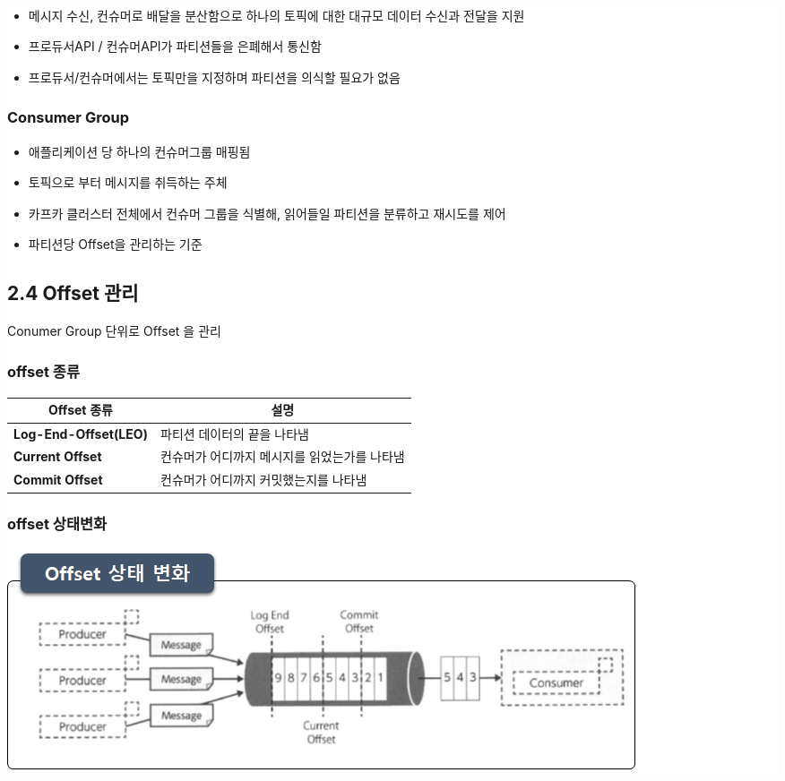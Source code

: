 - 메시지 수신, 컨슈머로 배달을 분산함으로 하나의 토픽에 대한 대규모 데이터 수신과 전달을 지원

- 프로듀서API / 컨슈머API가 파티션들을 은폐해서 통신함

- 프로듀서/컨슈머에서는 토픽만을 지정하며 파티션을 의식할 필요가 없음



### Consumer Group

- 애플리케이션 당 하나의 컨슈머그룹 매핑됨

- 토픽으로 부터 메시지를 취득하는 주체

- 카프카 클러스터 전체에서 컨슈머 그룹을 식별해, 읽어들일 파티션을 분류하고 재시도를 제어

- 파티션당 Offset을 관리하는 기준




## 2.4 Offset 관리

Conumer Group 단위로 Offset 을 관리



### offset 종류

| **Offset** **종류**     | **설명**                                      |
| ----------------------- | --------------------------------------------- |
| **Log-End-Offset(LEO)** | 파티션 데이터의 끝을 나타냄                   |
| **Current Offset**      | 컨슈머가  어디까지 메시지를 읽었는가를 나타냄 |
| **Commit Offset**       | 컨슈머가  어디까지 커밋했는지를 나타냄        |





### offset 상태변화

![image-20220702123353742](1.kafka-개념.assets/image-20220702123353742.png)


